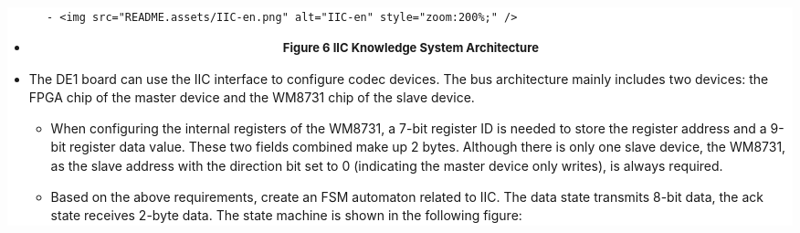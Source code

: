           - <img src="README.assets/IIC-en.png" alt="IIC-en" style="zoom:200%;" />

- <center><b><font size ='2'>Figure 6 IIC Knowledge System Architecture</font></b></center></font>

- The DE1 board can use the IIC interface to configure codec devices. The bus architecture mainly includes two devices: the FPGA chip of the master device and the WM8731 chip of the slave device.

  - When configuring the internal registers of the WM8731, a 7-bit register ID is needed to store the register address and a 9-bit register data value. These two fields combined make up 2 bytes. Although there is only one slave device, the WM8731, as the slave address with the direction bit set to 0 (indicating the master device only writes), is always required.

  - Based on the above requirements, create an FSM automaton related to IIC. The data state transmits 8-bit data, the ack state receives 2-byte data. The state machine is shown in the following figure:
